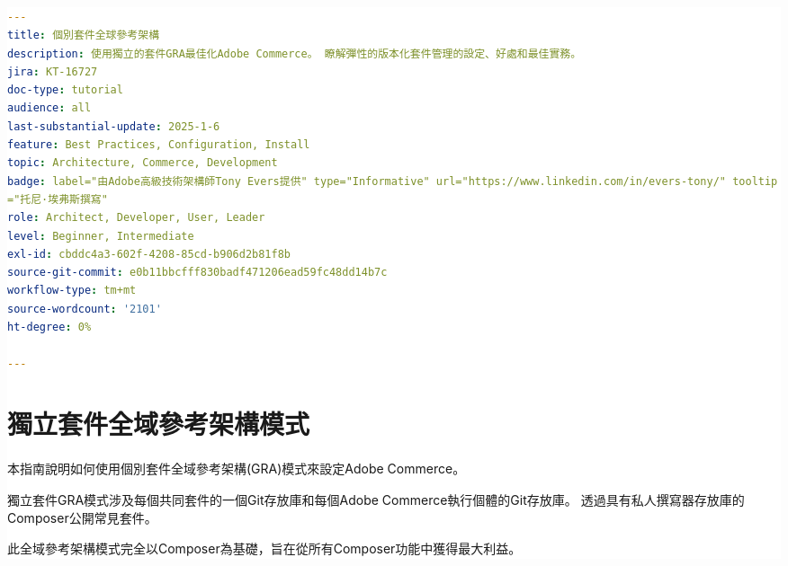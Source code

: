 ```yaml
---
title: 個別套件全球參考架構
description: 使用獨立的套件GRA最佳化Adobe Commerce。 瞭解彈性的版本化套件管理的設定、好處和最佳實務。
jira: KT-16727
doc-type: tutorial
audience: all
last-substantial-update: 2025-1-6
feature: Best Practices, Configuration, Install
topic: Architecture, Commerce, Development
badge: label="由Adobe高級技術架構師Tony Evers提供" type="Informative" url="https://www.linkedin.com/in/evers-tony/" tooltip="托尼·埃弗斯撰寫"
role: Architect, Developer, User, Leader
level: Beginner, Intermediate
exl-id: cbddc4a3-602f-4208-85cd-b906d2b81f8b
source-git-commit: e0b11bbcfff830badf471206ead59fc48dd14b7c
workflow-type: tm+mt
source-wordcount: '2101'
ht-degree: 0%

---
```


# 獨立套件全域參考架構模式

本指南說明如何使用個別套件全域參考架構(GRA)模式來設定Adobe Commerce。

獨立套件GRA模式涉及每個共同套件的一個Git存放庫和每個Adobe Commerce執行個體的Git存放庫。 透過具有私人撰寫器存放庫的Composer公開常見套件。

此全域參考架構模式完全以Composer為基礎，旨在從所有Composer功能中獲得最大利益。
